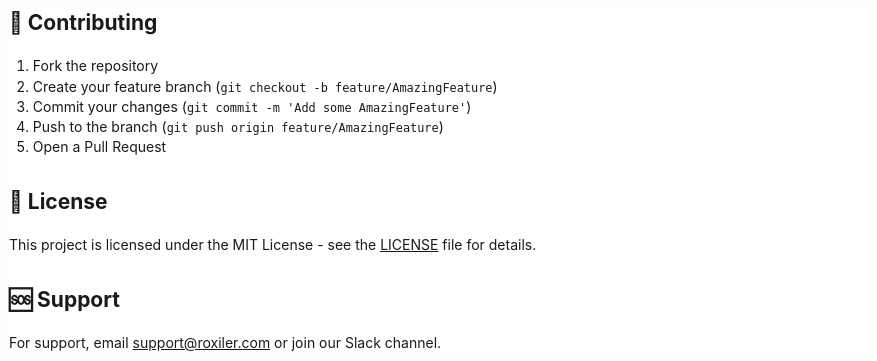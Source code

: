 ## 🤝 Contributing

1. Fork the repository
2. Create your feature branch (`git checkout -b feature/AmazingFeature`)
3. Commit your changes (`git commit -m 'Add some AmazingFeature'`)
4. Push to the branch (`git push origin feature/AmazingFeature`)
5. Open a Pull Request

## 📄 License

This project is licensed under the MIT License - see the [LICENSE](LICENSE) file for details.

## 🆘 Support

For support, email support@roxiler.com or join our Slack channel.
